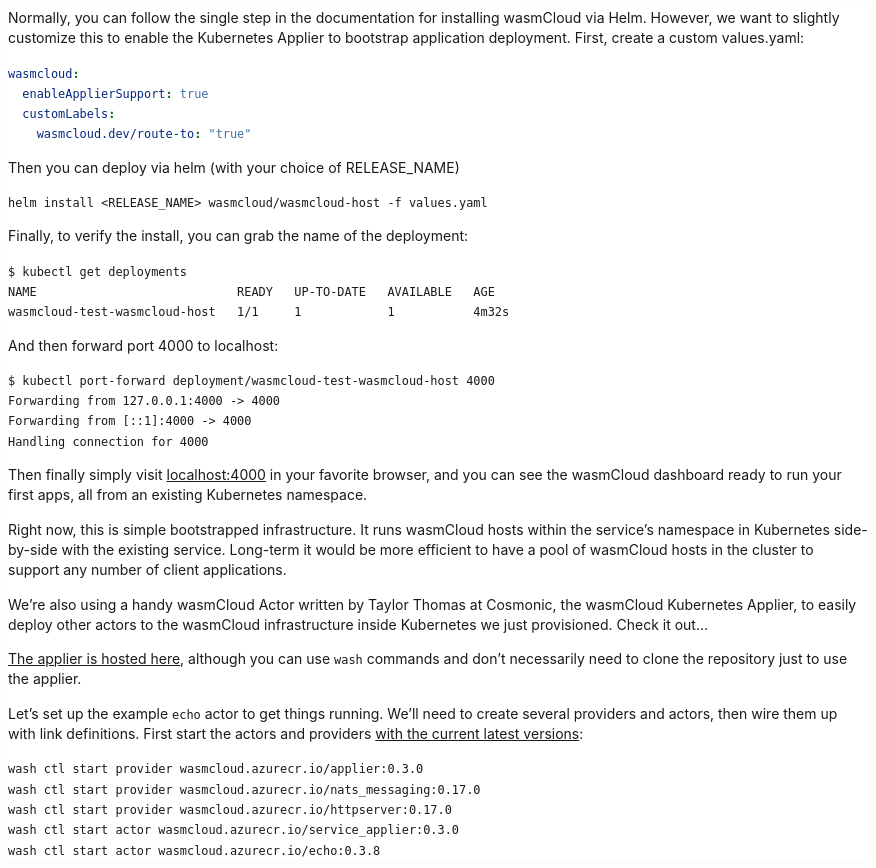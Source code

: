 Normally, you can follow the single step in the documentation for installing wasmCloud via Helm. However, we want to slightly customize this to enable the Kubernetes Applier to bootstrap application deployment. First, create a custom values.yaml:

```yaml
wasmcloud:
  enableApplierSupport: true
  customLabels:
    wasmcloud.dev/route-to: "true"
```

Then you can deploy via helm (with your choice of RELEASE_NAME)

```shell
helm install <RELEASE_NAME> wasmcloud/wasmcloud-host -f values.yaml
```

Finally, to verify the install, you can grab the name of the deployment:

```shell
$ kubectl get deployments
NAME                            READY   UP-TO-DATE   AVAILABLE   AGE
wasmcloud-test-wasmcloud-host   1/1     1            1           4m32s
```

And then forward port 4000 to localhost:

```shell
$ kubectl port-forward deployment/wasmcloud-test-wasmcloud-host 4000
Forwarding from 127.0.0.1:4000 -> 4000
Forwarding from [::1]:4000 -> 4000
Handling connection for 4000
```

Then finally simply visit [localhost:4000](http://localhost:4000) in your favorite browser, and you can see the wasmCloud dashboard ready to run your first apps, all from an existing Kubernetes namespace.

Right now, this is simple bootstrapped infrastructure. It runs wasmCloud hosts within the service’s namespace in Kubernetes side-by-side with the existing service. Long-term it would be more efficient to have a pool of wasmCloud hosts in the cluster to support any number of client applications.

We’re also using a handy wasmCloud Actor written by Taylor Thomas at Cosmonic, the wasmCloud Kubernetes Applier, to easily deploy other actors to the wasmCloud infrastructure inside Kubernetes we just provisioned. Check it out…

[The applier is hosted here](https://github.com/cosmonic/kubernetes-applier/tree/main/service-applier), although you can use `wash` commands and don’t necessarily need to clone the repository just to use the applier.

Let’s set up the example `echo` actor to get things running. We’ll need to create several providers and actors, then wire them up with link definitions. First start the actors and providers [with the current latest versions](https://github.com/wasmCloud/capability-providers#first-party-capability-providers):

```shell
wash ctl start provider wasmcloud.azurecr.io/applier:0.3.0
wash ctl start provider wasmcloud.azurecr.io/nats_messaging:0.17.0
wash ctl start provider wasmcloud.azurecr.io/httpserver:0.17.0
wash ctl start actor wasmcloud.azurecr.io/service_applier:0.3.0
wash ctl start actor wasmcloud.azurecr.io/echo:0.3.8
```
